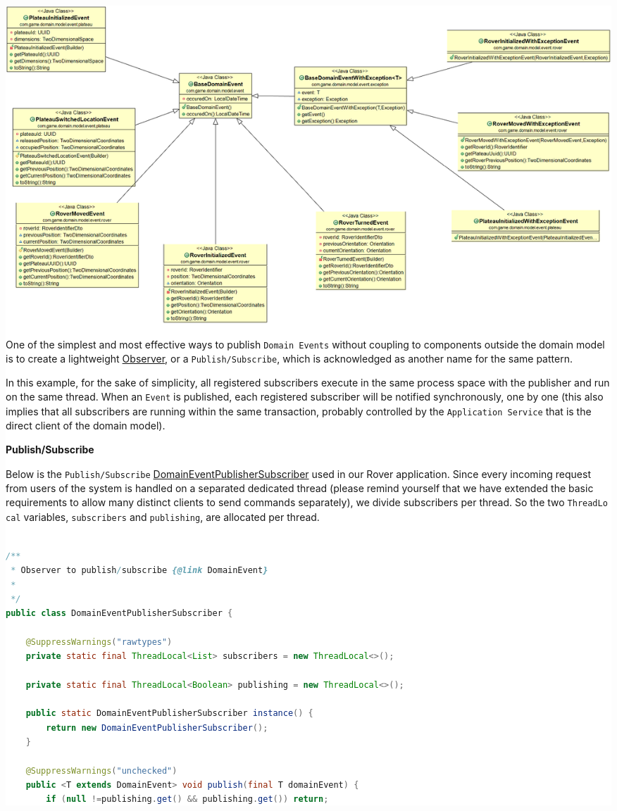<img src="src/main/resources/Event_Diagram.png" />

One of the simplest and most effective ways to publish `Domain Events` without coupling to components outside the domain model is to create a lightweight [Observer](https://en.wikipedia.org/wiki/Observer_pattern), or a `Publish/Subscribe`, which is acknowledged as another name for the same pattern. 

In this example, for the sake of simplicity, all registered subscribers execute in the same process space with the publisher and run on the same thread. When an `Event` is published, each registered subscriber will be notified synchronously, one by one (this also implies that all subscribers are running within the same transaction, probably controlled by the `Application Service` that is the direct client of the domain model).

**Publish/Subscribe**

Below is the `Publish/Subscribe` [DomainEventPublisherSubscriber](src/main/java/com/game/domain/model/event/DomainEventPublisherSubscriber.java) used in our Rover application. Since every incoming request from users of the system is handled on a separated dedicated thread (please remind yourself that we have extended the basic requirements to allow many distinct clients to send commands separately), we divide subscribers per thread. So the two `ThreadLocal` variables, `subscribers` and `publishing`, are allocated per thread. 


```java

/**
 * Observer to publish/subscribe {@link DomainEvent}
 *
 */
public class DomainEventPublisherSubscriber {

	@SuppressWarnings("rawtypes")
	private static final ThreadLocal<List> subscribers = new ThreadLocal<>();

	private static final ThreadLocal<Boolean> publishing = new ThreadLocal<>();

	public static DomainEventPublisherSubscriber instance() {
		return new DomainEventPublisherSubscriber();
	}

	@SuppressWarnings("unchecked")
	public <T extends DomainEvent> void publish(final T domainEvent) {
		if (null !=publishing.get() && publishing.get()) return;

```